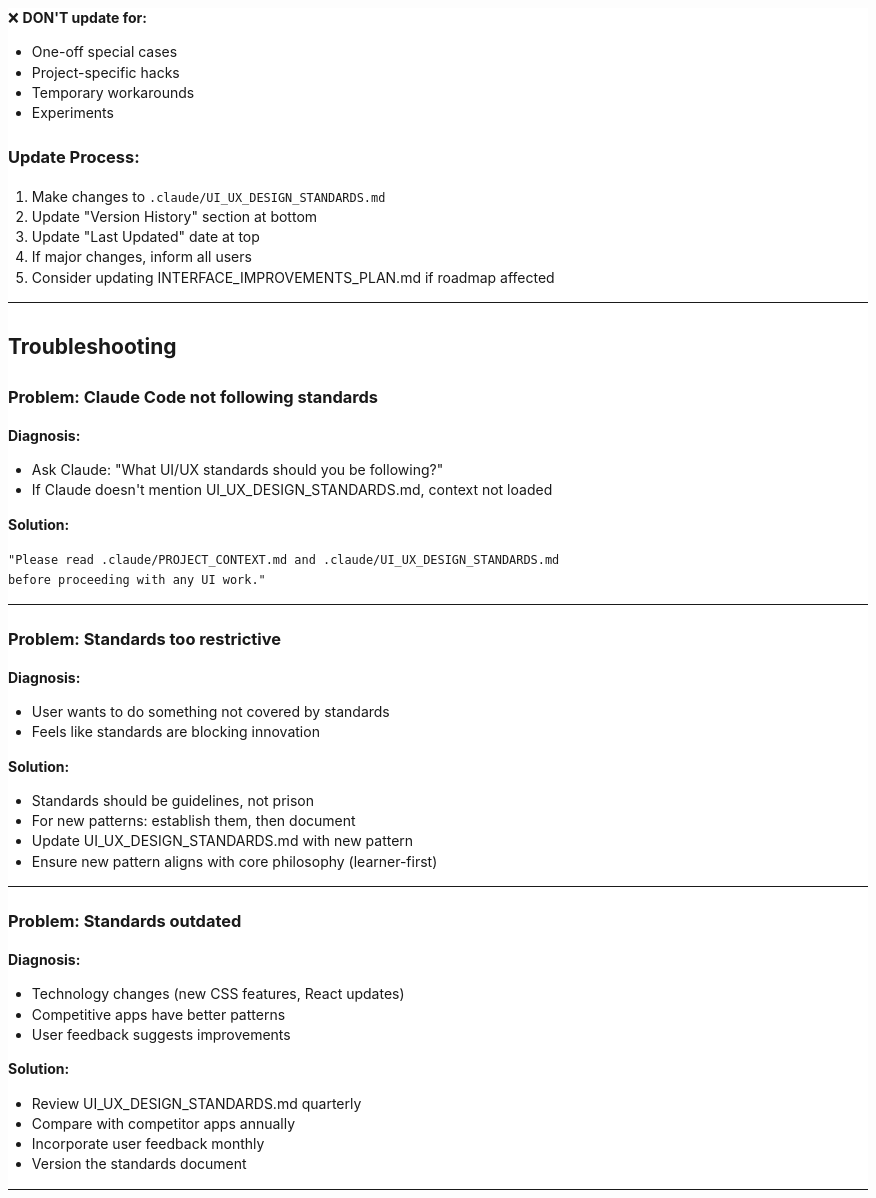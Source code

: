 ❌ **DON'T update for:**
- One-off special cases
- Project-specific hacks
- Temporary workarounds
- Experiments

### Update Process:
1. Make changes to `.claude/UI_UX_DESIGN_STANDARDS.md`
2. Update "Version History" section at bottom
3. Update "Last Updated" date at top
4. If major changes, inform all users
5. Consider updating INTERFACE_IMPROVEMENTS_PLAN.md if roadmap affected

---

## Troubleshooting

### Problem: Claude Code not following standards

**Diagnosis:**
- Ask Claude: "What UI/UX standards should you be following?"
- If Claude doesn't mention UI_UX_DESIGN_STANDARDS.md, context not loaded

**Solution:**
```
"Please read .claude/PROJECT_CONTEXT.md and .claude/UI_UX_DESIGN_STANDARDS.md
before proceeding with any UI work."
```

---

### Problem: Standards too restrictive

**Diagnosis:**
- User wants to do something not covered by standards
- Feels like standards are blocking innovation

**Solution:**
- Standards should be guidelines, not prison
- For new patterns: establish them, then document
- Update UI_UX_DESIGN_STANDARDS.md with new pattern
- Ensure new pattern aligns with core philosophy (learner-first)

---

### Problem: Standards outdated

**Diagnosis:**
- Technology changes (new CSS features, React updates)
- Competitive apps have better patterns
- User feedback suggests improvements

**Solution:**
- Review UI_UX_DESIGN_STANDARDS.md quarterly
- Compare with competitor apps annually
- Incorporate user feedback monthly
- Version the standards document

---